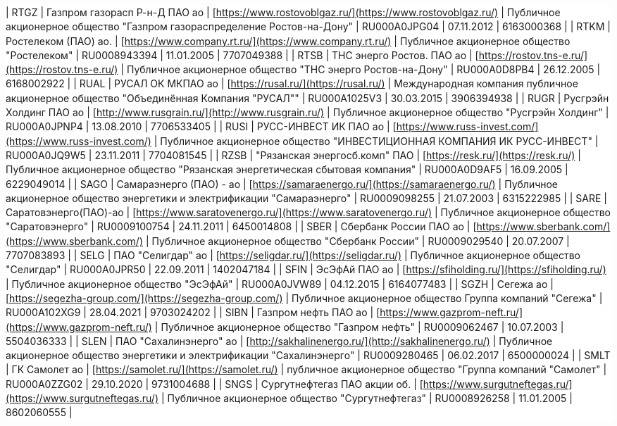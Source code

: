 | RTGZ | Газпром газорасп Р-н-Д ПАО ао  | [https://www.rostovoblgaz.ru/](https://www.rostovoblgaz.ru/)                                                                                     | Публичное акционерное общество "Газпром газораспределение Ростов-на-Дону"                               | RU000A0JPG04 | 07.11.2012   | 6163000368 |
| RTKM | Ростелеком (ПАО) ао.           | [https://www.company.rt.ru/](https://www.company.rt.ru/)                                                                                         | Публичное акционерное общество "Ростелеком"                                                             | RU0008943394 | 11.01.2005   | 7707049388 |
| RTSB | ТНС энерго Ростов. ПАО ао      | [https://rostov.tns-e.ru/](https://rostov.tns-e.ru/)                                                                                             | Публичное акционерное общество "ТНС энерго Ростов-на-Дону"                                              | RU000A0D8PB4 | 26.12.2005   | 6168002922 |
| RUAL | РУСАЛ ОК МКПАО ао              | [https://rusal.ru/](https://rusal.ru/)                                                                                                           | Международная компания публичное акционерное общество "Объединённая Компания "РУСАЛ""                   | RU000A1025V3 | 30.03.2015   | 3906394938 |
| RUGR | Русгрэйн Холдинг ПАО ао        | [http://www.rusgrain.ru/](http://www.rusgrain.ru/)                                                                                               | Публичное акционерное общество "Русгрэйн Холдинг"                                                       | RU000A0JPNP4 | 13.08.2010   | 7706533405 |
| RUSI | РУСС-ИНВЕСТ ИК ПАО ао          | [https://www.russ-invest.com/](https://www.russ-invest.com/)                                                                                     | Публичное акционерное общество "ИНВЕСТИЦИОННАЯ КОМПАНИЯ ИК РУСС-ИНВЕСТ"                                 | RU000A0JQ9W5 | 23.11.2011   | 7704081545 |
| RZSB | "Рязанская энергосб.комп" ПАО  | [https://resk.ru/](https://resk.ru/)                                                                                                             | Публичное акционерное общество "Рязанская энергетическая сбытовая компания"                             | RU000A0D9AF5 | 16.09.2005   | 6229049014 |
| SAGO | Самараэнерго (ПАО) - ао        | [https://samaraenergo.ru/](https://samaraenergo.ru/)                                                                                             | Публичное акционерное общество энергетики и электрификации "Самараэнерго"                               | RU0009098255 | 21.07.2003   | 6315222985 |
| SARE | Саратовэнерго(ПАО)-ао          | [https://www.saratovenergo.ru/](https://www.saratovenergo.ru/)                                                                                   | Публичное акционерное общество "Саратовэнерго"                                                          | RU0009100754 | 24.11.2011   | 6450014808 |
| SBER | Сбербанк России ПАО ао         | [https://www.sberbank.com/](https://www.sberbank.com/)                                                                                           | Публичное акционерное общество "Сбербанк России"                                                        | RU0009029540 | 20.07.2007   | 7707083893 |
| SELG | ПАО "Селигдар" ао              | [https://seligdar.ru/](https://seligdar.ru/)                                                                                                     | Публичное акционерное общество "Селигдар"                                                               | RU000A0JPR50 | 22.09.2011   | 1402047184 |
| SFIN | ЭсЭфАй ПАО ао                  | [https://sfiholding.ru/](https://sfiholding.ru/)                                                                                                 | Публичное акционерное общество "ЭсЭфАй"                                                                 | RU000A0JVW89 | 04.12.2015   | 6164077483 |
| SGZH | Сегежа ао                      | [https://segezha-group.com/](https://segezha-group.com/)                                                                                         | Публичное акционерное общество Группа компаний "Сегежа"                                                 | RU000A102XG9 | 28.04.2021   | 9703024202 |
| SIBN | Газпром нефть ПАО ао           | [https://www.gazprom-neft.ru/](https://www.gazprom-neft.ru/)                                                                                     | Публичное акционерное общество "Газпром нефть"                                                          | RU0009062467 | 10.07.2003   | 5504036333 |
| SLEN | ПАО "Сахалинэнерго" ао         | [http://sakhalinenergo.ru/](http://sakhalinenergo.ru/)                                                                                           | Публичное акционерное общество энергетики и электрификации "Сахалинэнерго"                              | RU0009280465 | 06.02.2017   | 6500000024 |
| SMLT | ГК Самолет ао                  | [https://samolet.ru/](https://samolet.ru/)                                                                                                       | публичное акционерное общество "Группа компаний "Самолет"                                               | RU000A0ZZG02 | 29.10.2020   | 9731004688 |
| SNGS | Сургутнефтегаз ПАО акции об.   | [https://www.surgutneftegas.ru/](https://www.surgutneftegas.ru/)                                                                                 | Публичное акционерное общество "Сургутнефтегаз"                                                         | RU0008926258 | 11.01.2005   | 8602060555 |